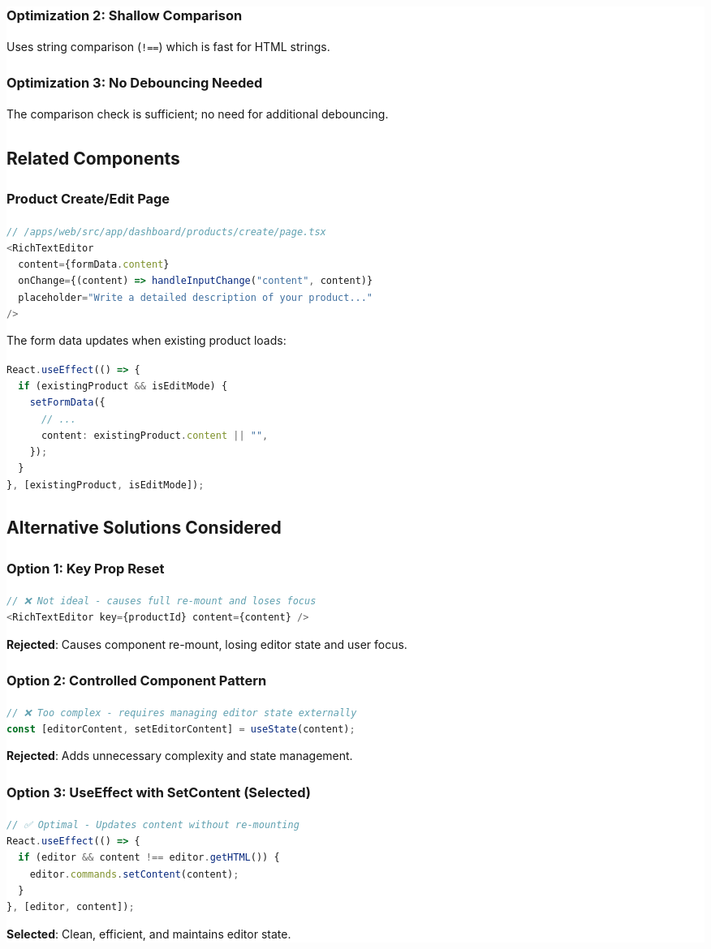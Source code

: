 ### Optimization 2: Shallow Comparison
Uses string comparison (`!==`) which is fast for HTML strings.

### Optimization 3: No Debouncing Needed
The comparison check is sufficient; no need for additional debouncing.

## Related Components

### Product Create/Edit Page
```typescript
// /apps/web/src/app/dashboard/products/create/page.tsx
<RichTextEditor
  content={formData.content}
  onChange={(content) => handleInputChange("content", content)}
  placeholder="Write a detailed description of your product..."
/>
```

The form data updates when existing product loads:
```typescript
React.useEffect(() => {
  if (existingProduct && isEditMode) {
    setFormData({
      // ...
      content: existingProduct.content || "",
    });
  }
}, [existingProduct, isEditMode]);
```

## Alternative Solutions Considered

### Option 1: Key Prop Reset
```typescript
// ❌ Not ideal - causes full re-mount and loses focus
<RichTextEditor key={productId} content={content} />
```
**Rejected**: Causes component re-mount, losing editor state and user focus.

### Option 2: Controlled Component Pattern
```typescript
// ❌ Too complex - requires managing editor state externally
const [editorContent, setEditorContent] = useState(content);
```
**Rejected**: Adds unnecessary complexity and state management.

### Option 3: UseEffect with SetContent (Selected)
```typescript
// ✅ Optimal - Updates content without re-mounting
React.useEffect(() => {
  if (editor && content !== editor.getHTML()) {
    editor.commands.setContent(content);
  }
}, [editor, content]);
```
**Selected**: Clean, efficient, and maintains editor state.

